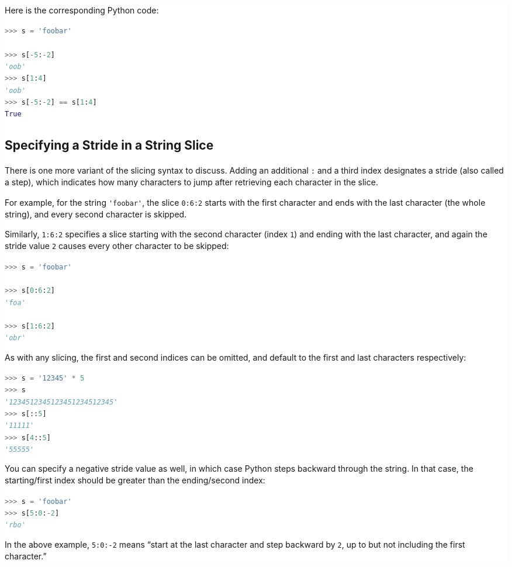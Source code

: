 Here is the corresponding Python code:
```python
>>> s = 'foobar'

>>> s[-5:-2]
'oob'
>>> s[1:4]
'oob'
>>> s[-5:-2] == s[1:4]
True
```

## Specifying a Stride in a String Slice

There is one more variant of the slicing syntax to discuss. Adding an additional  `:`  and a third index designates a stride (also called a step), which indicates how many characters to jump after retrieving each character in the slice.

For example, for the string  `'foobar'`, the slice  `0:6:2`  starts with the first character and ends with the last character (the whole string), and every second character is skipped.


Similarly, `1:6:2` specifies a slice starting with the second character (index `1`) and ending with the last character, and again the stride value `2` causes every other character to be skipped:
```python
>>> s = 'foobar'

>>> s[0:6:2]
'foa'

>>> s[1:6:2]
'obr'
```

As with any slicing, the first and second indices can be omitted, and default to the first and last characters respectively:
```python
>>> s = '12345' * 5
>>> s
'1234512345123451234512345'
>>> s[::5]
'11111'
>>> s[4::5]
'55555'
```

You can specify a negative stride value as well, in which case Python steps backward through the string. In that case, the starting/first index should be greater than the ending/second index:
```python
>>> s = 'foobar'
>>> s[5:0:-2]
'rbo'
```

In the above example,  `5:0:-2`  means “start at the last character and step backward by  `2`, up to but not including the first character.”
